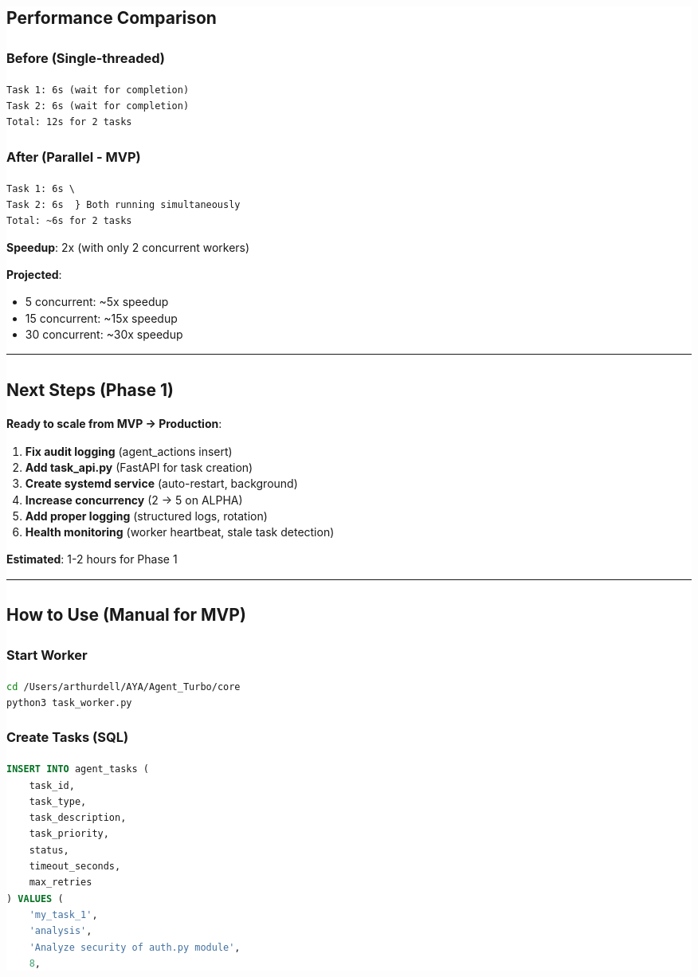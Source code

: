## Performance Comparison

### Before (Single-threaded)
```
Task 1: 6s (wait for completion)
Task 2: 6s (wait for completion)
Total: 12s for 2 tasks
```

### After (Parallel - MVP)
```
Task 1: 6s \
Task 2: 6s  } Both running simultaneously
Total: ~6s for 2 tasks
```

**Speedup**: 2x (with only 2 concurrent workers)

**Projected**: 
- 5 concurrent: ~5x speedup
- 15 concurrent: ~15x speedup  
- 30 concurrent: ~30x speedup

---

## Next Steps (Phase 1)

**Ready to scale from MVP → Production**:

1. **Fix audit logging** (agent_actions insert)
2. **Add task_api.py** (FastAPI for task creation)
3. **Create systemd service** (auto-restart, background)
4. **Increase concurrency** (2 → 5 on ALPHA)
5. **Add proper logging** (structured logs, rotation)
6. **Health monitoring** (worker heartbeat, stale task detection)

**Estimated**: 1-2 hours for Phase 1

---

## How to Use (Manual for MVP)

### Start Worker

```bash
cd /Users/arthurdell/AYA/Agent_Turbo/core
python3 task_worker.py
```

### Create Tasks (SQL)

```sql
INSERT INTO agent_tasks (
    task_id, 
    task_type, 
    task_description, 
    task_priority, 
    status,
    timeout_seconds,
    max_retries
) VALUES (
    'my_task_1',
    'analysis',
    'Analyze security of auth.py module',
    8,
```